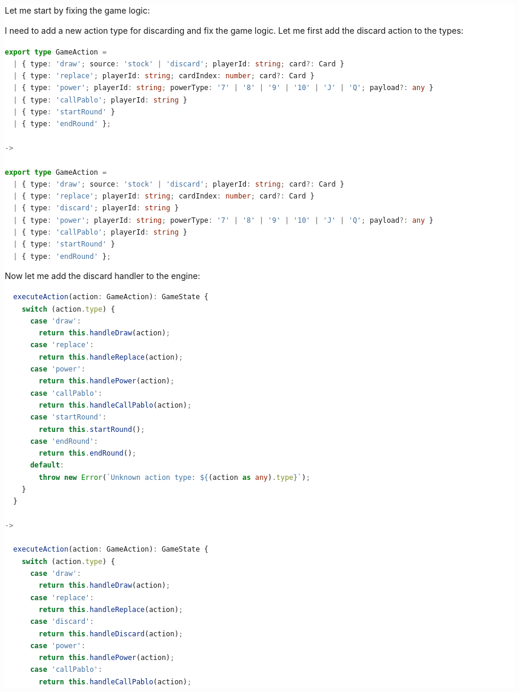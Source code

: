 Let me start by fixing the game logic:


I need to add a new action type for discarding and fix the game logic. Let me first add the discard action to the types:


```typescript
export type GameAction = 
  | { type: 'draw'; source: 'stock' | 'discard'; playerId: string; card?: Card }
  | { type: 'replace'; playerId: string; cardIndex: number; card?: Card }
  | { type: 'power'; playerId: string; powerType: '7' | '8' | '9' | '10' | 'J' | 'Q'; payload?: any }
  | { type: 'callPablo'; playerId: string }
  | { type: 'startRound' }
  | { type: 'endRound' };

->

export type GameAction = 
  | { type: 'draw'; source: 'stock' | 'discard'; playerId: string; card?: Card }
  | { type: 'replace'; playerId: string; cardIndex: number; card?: Card }
  | { type: 'discard'; playerId: string }
  | { type: 'power'; playerId: string; powerType: '7' | '8' | '9' | '10' | 'J' | 'Q'; payload?: any }
  | { type: 'callPablo'; playerId: string }
  | { type: 'startRound' }
  | { type: 'endRound' };
```

Now let me add the discard handler to the engine:


```typescript
  executeAction(action: GameAction): GameState {
    switch (action.type) {
      case 'draw':
        return this.handleDraw(action);
      case 'replace':
        return this.handleReplace(action);
      case 'power':
        return this.handlePower(action);
      case 'callPablo':
        return this.handleCallPablo(action);
      case 'startRound':
        return this.startRound();
      case 'endRound':
        return this.endRound();
      default:
        throw new Error(`Unknown action type: ${(action as any).type}`);
    }
  }

->

  executeAction(action: GameAction): GameState {
    switch (action.type) {
      case 'draw':
        return this.handleDraw(action);
      case 'replace':
        return this.handleReplace(action);
      case 'discard':
        return this.handleDiscard(action);
      case 'power':
        return this.handlePower(action);
      case 'callPablo':
        return this.handleCallPablo(action);
```